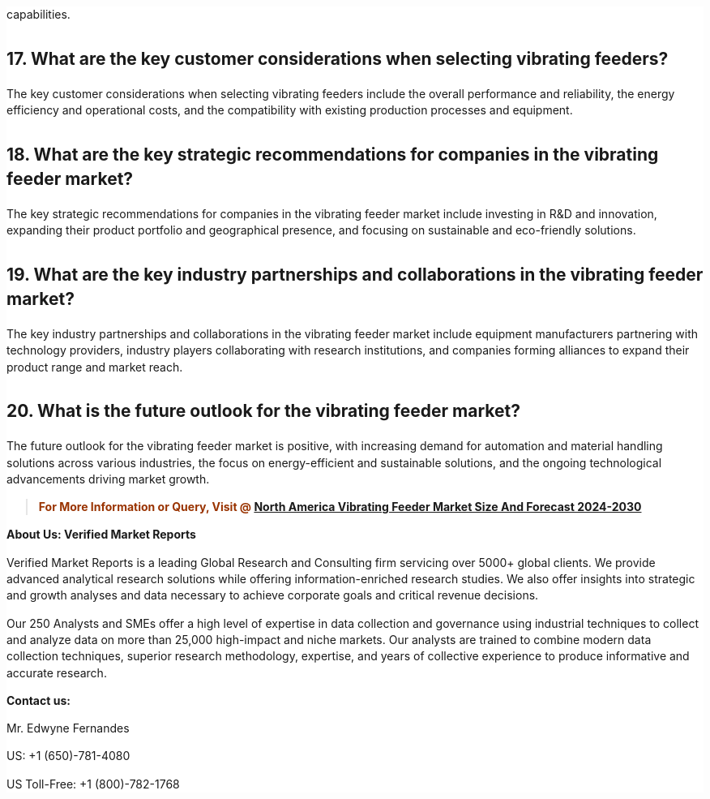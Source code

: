 capabilities.</p><h2>17. What are the key customer considerations when selecting vibrating feeders?</div><div></h2><p>The key customer considerations when selecting vibrating feeders include the overall performance and reliability, the energy efficiency and operational costs, and the compatibility with existing production processes and equipment.</p><h2>18. What are the key strategic recommendations for companies in the vibrating feeder market?</div><div></h2><p>The key strategic recommendations for companies in the vibrating feeder market include investing in R&D and innovation, expanding their product portfolio and geographical presence, and focusing on sustainable and eco-friendly solutions.</p><h2>19. What are the key industry partnerships and collaborations in the vibrating feeder market?</div><div></h2><p>The key industry partnerships and collaborations in the vibrating feeder market include equipment manufacturers partnering with technology providers, industry players collaborating with research institutions, and companies forming alliances to expand their product range and market reach.</p><h2>20. What is the future outlook for the vibrating feeder market?</div><div></h2><p>The future outlook for the vibrating feeder market is positive, with increasing demand for automation and material handling solutions across various industries, the focus on energy-efficient and sustainable solutions, and the ongoing technological advancements driving market growth.</p></body></html></p><blockquote><p><span style="color: #993300;"><strong>For More Information or Query, Visit @ <a href="https://www.verifiedmarketreports.com/product/vibrating-feeder-market-szie-and-forecast/">North America Vibrating Feeder Market Size And Forecast 2024-2030</a></strong></span></p></blockquote><p><strong>About Us: Verified Market Reports</strong></p><p>Verified Market Reports is a leading Global Research and Consulting firm servicing over 5000+ global clients. We provide advanced analytical research solutions while offering information-enriched research studies. We also offer insights into strategic and growth analyses and data necessary to achieve corporate goals and critical revenue decisions.</p><p>Our 250 Analysts and SMEs offer a high level of expertise in data collection and governance using industrial techniques to collect and analyze data on more than 25,000 high-impact and niche markets. Our analysts are trained to combine modern data collection techniques, superior research methodology, expertise, and years of collective experience to produce informative and accurate research.</p><p><strong>Contact us:</strong></p><p>Mr. Edwyne Fernandes</p><p>US: +1 (650)-781-4080</p><p>US Toll-Free: +1 (800)-782-1768</p>
